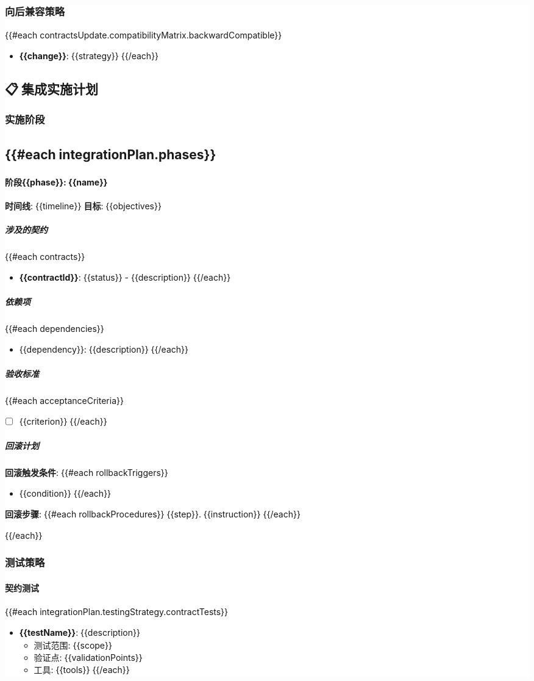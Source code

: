 ### 向后兼容策略
{{#each contractsUpdate.compatibilityMatrix.backwardCompatible}}
- **{{change}}**: {{strategy}}
{{/each}}

## 📋 集成实施计划

### 实施阶段
{{#each integrationPlan.phases}}
---

#### 阶段{{phase}}: {{name}}
**时间线**: {{timeline}}
**目标**: {{objectives}}

##### 涉及的契约
{{#each contracts}}
- **{{contractId}}**: {{status}} - {{description}}
{{/each}}

##### 依赖项
{{#each dependencies}}
- {{dependency}}: {{description}}
{{/each}}

##### 验收标准
{{#each acceptanceCriteria}}
- [ ] {{criterion}}
{{/each}}

##### 回滚计划
**回滚触发条件**:
{{#each rollbackTriggers}}
- {{condition}}
{{/each}}

**回滚步骤**:
{{#each rollbackProcedures}}
{{step}}. {{instruction}}
{{/each}}

{{/each}}

### 测试策略

#### 契约测试
{{#each integrationPlan.testingStrategy.contractTests}}
- **{{testName}}**: {{description}}
  - 测试范围: {{scope}}
  - 验证点: {{validationPoints}}
  - 工具: {{tools}}
{{/each}}

